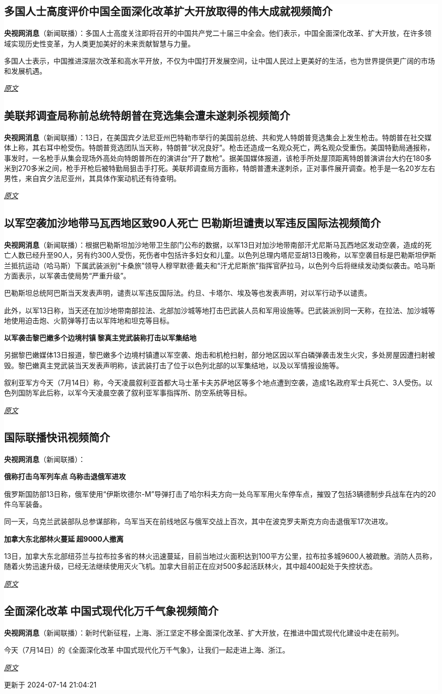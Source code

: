 
## 多国人士高度评价中国全面深化改革扩大开放取得的伟大成就视频简介

**央视网消息**（新闻联播）：多国人士高度关注即将召开的中国共产党二十届三中全会。他们表示，中国全面深化改革、扩大开放，在许多领域实现历史性变革，为人类更加美好的未来贡献智慧与力量。

多国人士表示，中国推进深层次改革和高水平开放，不仅为中国打开发展空间，让中国人民过上更美好的生活，也为世界提供更广阔的市场和发展机遇。

*[原文](https://tv.cctv.com/2024/07/14/VIDEds75THmWhDFRv63WIauC240714.shtml)*


## 美联邦调查局称前总统特朗普在竞选集会遭未遂刺杀视频简介

**央视网消息**（新闻联播）：13日，在美国宾夕法尼亚州巴特勒市举行的美国前总统、共和党人特朗普竞选集会上发生枪击。特朗普在社交媒体上称，其右耳中枪受伤。特朗普竞选团队当天称，特朗普“状况良好”。枪击还造成一名观众死亡，两名观众受重伤。美国特勤局通报称，事发时，一名枪手从集会现场外高处向特朗普所在的演讲台“开了数枪”。据美国媒体报道，该枪手所处屋顶距离特朗普演讲台大约在180多米到270多米之间，枪手开枪后被特勤局狙击手打死。美联邦调查局方面称，特朗普遭未遂刺杀，正对事件展开调查。枪手是一名20岁左右男性，来自宾夕法尼亚州，其具体作案动机还有待查明。

*[原文](https://tv.cctv.com/2024/07/14/VIDEIb1WZEfuW6GsLbLveult240714.shtml)*


## 以军空袭加沙地带马瓦西地区致90人死亡 巴勒斯坦谴责以军违反国际法视频简介

**央视网消息**（新闻联播）：根据巴勒斯坦加沙地带卫生部门公布的数据，以军13日对加沙地带南部汗尤尼斯马瓦西地区发动空袭，造成的死亡人数已经升至90人，另有约300人受伤，死伤者中包括许多妇女和儿童。以色列总理内塔尼亚胡13日晚称，以军空袭目标是巴勒斯坦伊斯兰抵抗运动（哈马斯）下属武装派别“卡桑旅”领导人穆罕默德·戴夫和“汗尤尼斯旅”指挥官萨拉马，以色列今后将继续发动类似袭击。哈马斯方面表示，以军袭击使局势“严重升级”。

巴勒斯坦总统阿巴斯当天发表声明，谴责以军违反国际法。约旦、卡塔尔、埃及等也发表声明，对以军行动予以谴责。

此外，以军13日称，当天还在加沙地带南部拉法、北部加沙城等地打击巴武装人员和军用设施等。巴武装派别同一天称，在拉法、加沙城等地使用迫击炮、火箭弹等打击以军阵地和坦克等目标。

**以军袭击黎巴嫩多个边境村镇 黎真主党武装称打击以军集结地**

另据黎巴嫩媒体13日报道，黎巴嫩多个边境村镇遭以军空袭、炮击和机枪扫射，部分地区因以军白磷弹袭击发生火灾，多处房屋因遭扫射被毁。黎巴嫩真主党武装当天发表声明称，该武装打击了位于以色列北部的以军集结地，以及以军情报设施等。

叙利亚军方今天（7月14日）称，今天凌晨叙利亚首都大马士革卡夫苏萨地区等多个地点遭到空袭，造成1名政府军士兵死亡、3人受伤。以色列国防军此后称，以军今天凌晨空袭了叙利亚军事指挥所、防空系统等目标。

*[原文](https://tv.cctv.com/2024/07/14/VIDEkFOiRVWFHJYQuHJhUeql240714.shtml)*


## 国际联播快讯视频简介

**央视网消息**（新闻联播）：

**俄称打击乌军列车点 乌称击退俄军进攻**

俄罗斯国防部13日称，俄军使用“伊斯坎德尔-M”导弹打击了哈尔科夫方向一处乌军军用火车停车点，摧毁了包括3辆德制步兵战车在内的20件乌军装备。 

同一天，乌克兰武装部队总参谋部称，乌军当天在前线地区与俄军交战上百次，其中在波克罗夫斯克方向击退俄军17次进攻。

**加拿大东北部林火蔓延 超9000人撤离**

13日，加拿大东北部纽芬兰与拉布拉多省的林火迅速蔓延，目前当地过火面积达到100平方公里，拉布拉多城9600人被疏散。消防人员称，随着火势迅速升级，已经无法继续使用灭火飞机。加拿大目前正在应对500多起活跃林火，其中超400起处于失控状态。

*[原文](https://tv.cctv.com/2024/07/14/VIDExXC5KtAl64U31fSShANs240714.shtml)*


## 全面深化改革 中国式现代化万千气象视频简介

**央视网消息**（新闻联播）：新时代新征程，上海、浙江坚定不移全面深化改革、扩大开放，在推进中国式现代化建设中走在前列。

今天（7月14日）的《全面深化改革 中国式现代化万千气象》，让我们一起走进上海、浙江。

*[原文](https://tv.cctv.com/2024/07/14/VIDEcSGke44pfSRHueRsOQJv240714.shtml)*


更新于 2024-07-14 21:04:21
  